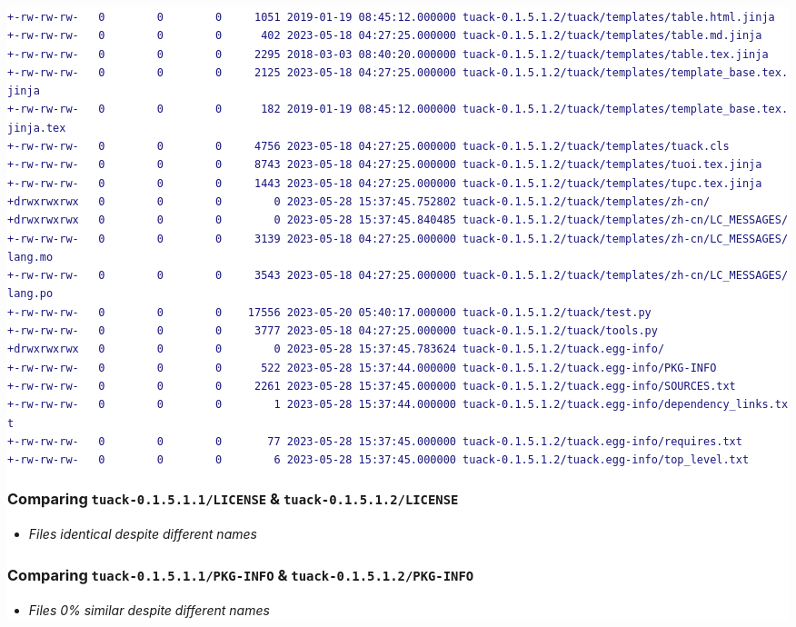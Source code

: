 ```diff
+-rw-rw-rw-   0        0        0     1051 2019-01-19 08:45:12.000000 tuack-0.1.5.1.2/tuack/templates/table.html.jinja
+-rw-rw-rw-   0        0        0      402 2023-05-18 04:27:25.000000 tuack-0.1.5.1.2/tuack/templates/table.md.jinja
+-rw-rw-rw-   0        0        0     2295 2018-03-03 08:40:20.000000 tuack-0.1.5.1.2/tuack/templates/table.tex.jinja
+-rw-rw-rw-   0        0        0     2125 2023-05-18 04:27:25.000000 tuack-0.1.5.1.2/tuack/templates/template_base.tex.jinja
+-rw-rw-rw-   0        0        0      182 2019-01-19 08:45:12.000000 tuack-0.1.5.1.2/tuack/templates/template_base.tex.jinja.tex
+-rw-rw-rw-   0        0        0     4756 2023-05-18 04:27:25.000000 tuack-0.1.5.1.2/tuack/templates/tuack.cls
+-rw-rw-rw-   0        0        0     8743 2023-05-18 04:27:25.000000 tuack-0.1.5.1.2/tuack/templates/tuoi.tex.jinja
+-rw-rw-rw-   0        0        0     1443 2023-05-18 04:27:25.000000 tuack-0.1.5.1.2/tuack/templates/tupc.tex.jinja
+drwxrwxrwx   0        0        0        0 2023-05-28 15:37:45.752802 tuack-0.1.5.1.2/tuack/templates/zh-cn/
+drwxrwxrwx   0        0        0        0 2023-05-28 15:37:45.840485 tuack-0.1.5.1.2/tuack/templates/zh-cn/LC_MESSAGES/
+-rw-rw-rw-   0        0        0     3139 2023-05-18 04:27:25.000000 tuack-0.1.5.1.2/tuack/templates/zh-cn/LC_MESSAGES/lang.mo
+-rw-rw-rw-   0        0        0     3543 2023-05-18 04:27:25.000000 tuack-0.1.5.1.2/tuack/templates/zh-cn/LC_MESSAGES/lang.po
+-rw-rw-rw-   0        0        0    17556 2023-05-20 05:40:17.000000 tuack-0.1.5.1.2/tuack/test.py
+-rw-rw-rw-   0        0        0     3777 2023-05-18 04:27:25.000000 tuack-0.1.5.1.2/tuack/tools.py
+drwxrwxrwx   0        0        0        0 2023-05-28 15:37:45.783624 tuack-0.1.5.1.2/tuack.egg-info/
+-rw-rw-rw-   0        0        0      522 2023-05-28 15:37:44.000000 tuack-0.1.5.1.2/tuack.egg-info/PKG-INFO
+-rw-rw-rw-   0        0        0     2261 2023-05-28 15:37:45.000000 tuack-0.1.5.1.2/tuack.egg-info/SOURCES.txt
+-rw-rw-rw-   0        0        0        1 2023-05-28 15:37:44.000000 tuack-0.1.5.1.2/tuack.egg-info/dependency_links.txt
+-rw-rw-rw-   0        0        0       77 2023-05-28 15:37:45.000000 tuack-0.1.5.1.2/tuack.egg-info/requires.txt
+-rw-rw-rw-   0        0        0        6 2023-05-28 15:37:45.000000 tuack-0.1.5.1.2/tuack.egg-info/top_level.txt
```

### Comparing `tuack-0.1.5.1.1/LICENSE` & `tuack-0.1.5.1.2/LICENSE`

 * *Files identical despite different names*

### Comparing `tuack-0.1.5.1.1/PKG-INFO` & `tuack-0.1.5.1.2/PKG-INFO`

 * *Files 0% similar despite different names*
